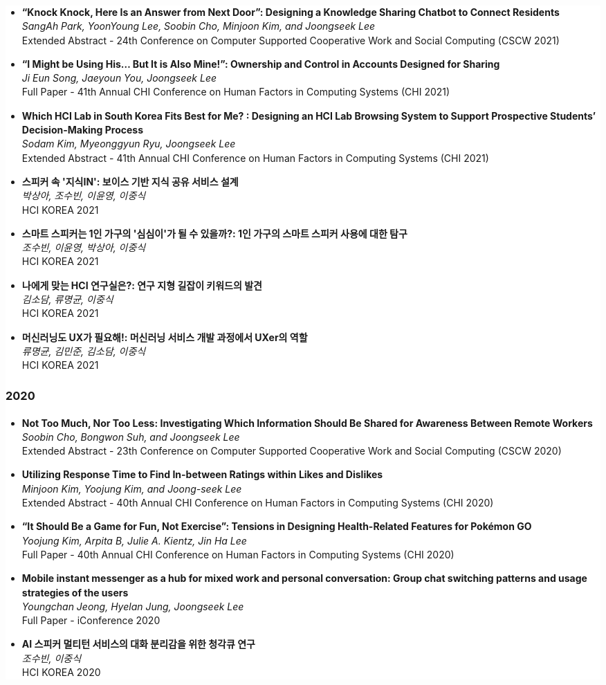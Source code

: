 - **“Knock Knock, Here Is an Answer from Next Door”: Designing a Knowledge Sharing Chatbot to Connect Residents**  
  _SangAh Park, YoonYoung Lee, Soobin Cho, Minjoon Kim, and Joongseek Lee_  
  Extended Abstract - 24th Conference on Computer Supported Cooperative Work and Social Computing (CSCW 2021)

- **“I Might be Using His… But It is Also Mine!”: Ownership and Control in Accounts Designed for Sharing**  
  _Ji Eun Song, Jaeyoun You, Joongseek Lee_  
  Full Paper - 41th Annual CHI Conference on Human Factors in Computing Systems (CHI 2021)

- **Which HCI Lab in South Korea Fits Best for Me? : Designing an HCI Lab Browsing System to Support Prospective Students’ Decision-Making Process**  
  _Sodam Kim, Myeonggyun Ryu, Joongseek Lee_  
  Extended Abstract - 41th Annual CHI Conference on Human Factors in Computing Systems (CHI 2021)

- **스피커 속 '지식IN': 보이스 기반 지식 공유 서비스 설계**  
  _박상아, 조수빈, 이윤영, 이중식_  
  HCI KOREA 2021

- **스마트 스피커는 1인 가구의 '심심이'가 될 수 있을까?: 1인 가구의 스마트 스피커 사용에 대한 탐구**  
  _조수빈, 이윤영, 박상아, 이중식_  
  HCI KOREA 2021

- **나에게 맞는 HCI 연구실은?: 연구 지형 길잡이 키워드의 발견**  
  _김소담, 류명균, 이중식_  
  HCI KOREA 2021

- **머신러닝도 UX가 필요해!: 머신러닝 서비스 개발 과정에서 UXer의 역할**  
  _류명균, 김민준, 김소담, 이중식_  
  HCI KOREA 2021

### 2020

- **Not Too Much, Nor Too Less: Investigating Which Information Should Be Shared for Awareness Between Remote Workers**  
  _Soobin Cho, Bongwon Suh, and Joongseek Lee_  
  Extended Abstract - 23th Conference on Computer Supported Cooperative Work and Social Computing (CSCW 2020)

- **Utilizing Response Time to Find In-between Ratings within Likes and Dislikes**  
  _Minjoon Kim, Yoojung Kim, and Joong-seek Lee_  
  Extended Abstract - 40th Annual CHI Conference on Human Factors in Computing Systems (CHI 2020)

- **“It Should Be a Game for Fun, Not Exercise”: Tensions in Designing Health-Related Features for Pokémon GO**  
  _Yoojung Kim, Arpita B, Julie A. Kientz, Jin Ha Lee_  
  Full Paper - 40th Annual CHI Conference on Human Factors in Computing Systems (CHI 2020)

- **Mobile instant messenger as a hub for mixed work and personal conversation: Group chat switching patterns and usage strategies of the users**  
  _Youngchan Jeong, Hyelan Jung, Joongseek Lee_  
  Full Paper - iConference 2020

- **AI 스피커 멀티턴 서비스의 대화 분리감을 위한 청각큐 연구**  
  _조수빈, 이중식_  
  HCI KOREA 2020
